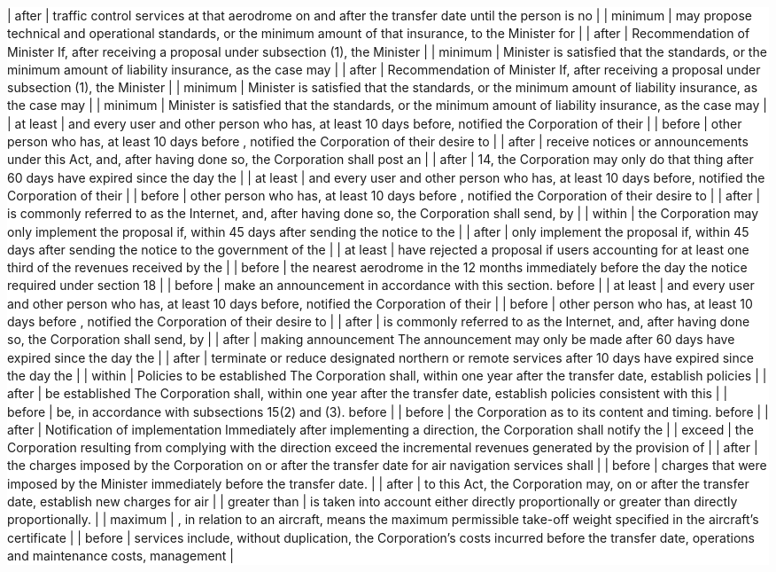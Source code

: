 | after         | traffic control services at that aerodrome on and after the transfer date until the person is no                                               |
| minimum       | may propose technical and operational standards, or the minimum amount of that insurance, to the Minister for                                  |
| after         | Recommendation of Minister If,  after receiving a proposal under subsection (1), the Minister                                                  |
| minimum       | Minister is satisfied that the standards, or the minimum amount of liability insurance, as the case may                                        |
| after         | Recommendation of Minister If,  after receiving a proposal under subsection (1), the Minister                                                  |
| minimum       | Minister is satisfied that the standards, or the minimum amount of liability insurance, as the case may                                        |
| minimum       | Minister is satisfied that the standards, or the minimum amount of liability insurance, as the case may                                        |
| at least      | and every user and other person who has, at least 10 days before, notified the Corporation of their                                            |
| before        | other person who has, at least 10 days before , notified the Corporation of their desire to                                                    |
| after         | receive notices or announcements under this Act, and, after having done so, the Corporation shall post an                                      |
| after         | 14, the Corporation may only do that thing after 60 days have expired since the day the                                                        |
| at least      | and every user and other person who has, at least 10 days before, notified the Corporation of their                                            |
| before        | other person who has, at least 10 days before , notified the Corporation of their desire to                                                    |
| after         | is commonly referred to as the Internet, and, after having done so, the Corporation shall send, by                                             |
| within        | the Corporation may only implement the proposal if, within 45 days after sending the notice to the                                             |
| after         | only implement the proposal if, within 45 days after sending the notice to the government of the                                               |
| at least      | have rejected a proposal if users accounting for at least one third of the revenues received by the                                            |
| before        | the nearest aerodrome in the 12 months immediately before the day the notice required under section 18                                         |
| before        | make an announcement in accordance with this section. before                                                                                   |
| at least      | and every user and other person who has, at least 10 days before, notified the Corporation of their                                            |
| before        | other person who has, at least 10 days before , notified the Corporation of their desire to                                                    |
| after         | is commonly referred to as the Internet, and, after having done so, the Corporation shall send, by                                             |
| after         | making announcement The announcement may only be made after 60 days have expired since the day the                                             |
| after         | terminate or reduce designated northern or remote services after 10 days have expired since the day the                                        |
| within        | Policies to be established The Corporation shall,  within one year after the transfer date, establish policies                                 |
| after         | be established The Corporation shall, within one year after the transfer date, establish policies consistent with this                         |
| before        | be, in accordance with subsections 15(2) and (3). before                                                                                       |
| before        | the Corporation as to its content and timing. before                                                                                           |
| after         | Notification of implementation Immediately  after implementing a direction, the Corporation shall notify the                                   |
| exceed        | the Corporation resulting from complying with the direction exceed the incremental revenues generated by the provision of                      |
| after         | the charges imposed by the Corporation on or after the transfer date for air navigation services shall                                         |
| before        | charges that were imposed by the Minister immediately before  the transfer date.                                                               |
| after         | to this Act, the Corporation may, on or after the transfer date, establish new charges for air                                                 |
| greater than  | is taken into account either directly proportionally or greater than  directly proportionally.                                                 |
| maximum       | , in relation to an aircraft, means the maximum permissible take-off weight specified in the aircraft’s certificate                            |
| before        | services include, without duplication, the Corporation’s costs incurred before the transfer date, operations and maintenance costs, management |